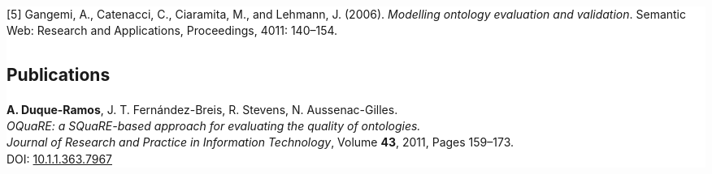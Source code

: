 [5] Gangemi, A., Catenacci, C., Ciaramita, M., and Lehmann, J. (2006). *Modelling ontology evaluation and validation*. Semantic Web: Research and Applications, Proceedings, 4011: 140–154.

## Publications

 **A. Duque-Ramos**, J. T. Fernández-Breis, R. Stevens, N. Aussenac-Gilles.  
   *OQuaRE: a SQuaRE-based approach for evaluating the quality of ontologies.*  
   *Journal of Research and Practice in Information Technology*, Volume **43**, 2011, Pages 159–173.  
   DOI: [10.1.1.363.7967](http://citeseerx.ist.psu.edu/viewdoc/summary?doi=10.1.1.363.7967)
